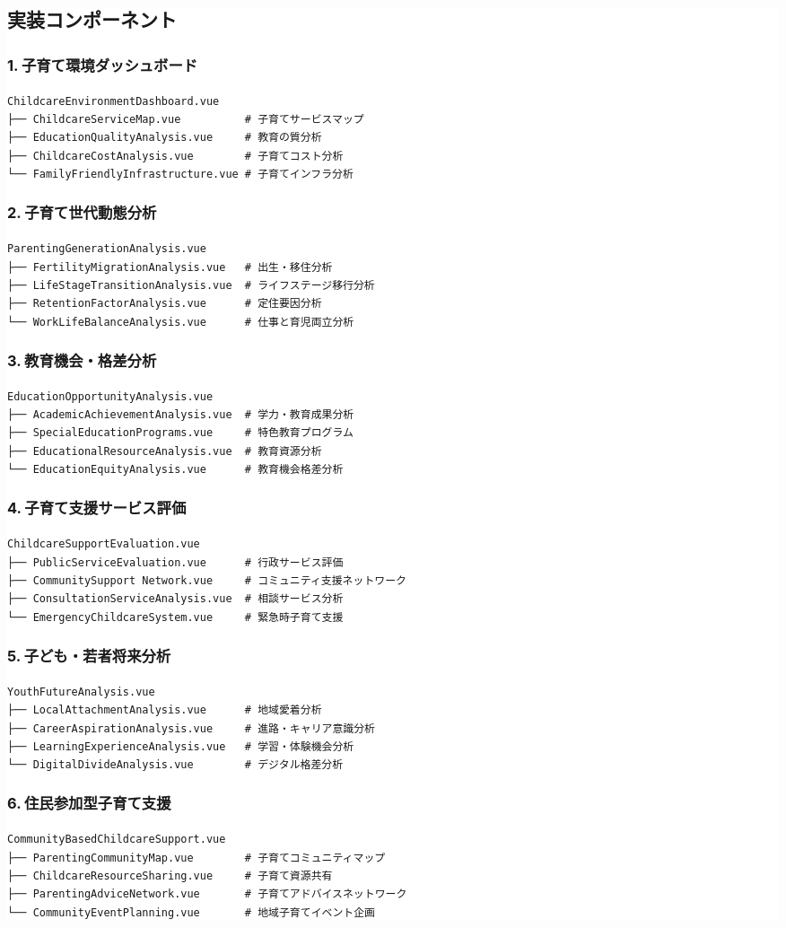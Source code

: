 ## 実装コンポーネント

### 1. 子育て環境ダッシュボード
```
ChildcareEnvironmentDashboard.vue
├── ChildcareServiceMap.vue          # 子育てサービスマップ
├── EducationQualityAnalysis.vue     # 教育の質分析
├── ChildcareCostAnalysis.vue        # 子育てコスト分析
└── FamilyFriendlyInfrastructure.vue # 子育てインフラ分析
```

### 2. 子育て世代動態分析
```
ParentingGenerationAnalysis.vue
├── FertilityMigrationAnalysis.vue   # 出生・移住分析
├── LifeStageTransitionAnalysis.vue  # ライフステージ移行分析
├── RetentionFactorAnalysis.vue      # 定住要因分析
└── WorkLifeBalanceAnalysis.vue      # 仕事と育児両立分析
```

### 3. 教育機会・格差分析
```
EducationOpportunityAnalysis.vue
├── AcademicAchievementAnalysis.vue  # 学力・教育成果分析
├── SpecialEducationPrograms.vue     # 特色教育プログラム
├── EducationalResourceAnalysis.vue  # 教育資源分析
└── EducationEquityAnalysis.vue      # 教育機会格差分析
```

### 4. 子育て支援サービス評価
```
ChildcareSupportEvaluation.vue
├── PublicServiceEvaluation.vue      # 行政サービス評価
├── CommunitySupport Network.vue     # コミュニティ支援ネットワーク
├── ConsultationServiceAnalysis.vue  # 相談サービス分析
└── EmergencyChildcareSystem.vue     # 緊急時子育て支援
```

### 5. 子ども・若者将来分析
```
YouthFutureAnalysis.vue
├── LocalAttachmentAnalysis.vue      # 地域愛着分析
├── CareerAspirationAnalysis.vue     # 進路・キャリア意識分析
├── LearningExperienceAnalysis.vue   # 学習・体験機会分析
└── DigitalDivideAnalysis.vue        # デジタル格差分析
```

### 6. 住民参加型子育て支援
```
CommunityBasedChildcareSupport.vue
├── ParentingCommunityMap.vue        # 子育てコミュニティマップ
├── ChildcareResourceSharing.vue     # 子育て資源共有
├── ParentingAdviceNetwork.vue       # 子育てアドバイスネットワーク
└── CommunityEventPlanning.vue       # 地域子育てイベント企画
```
